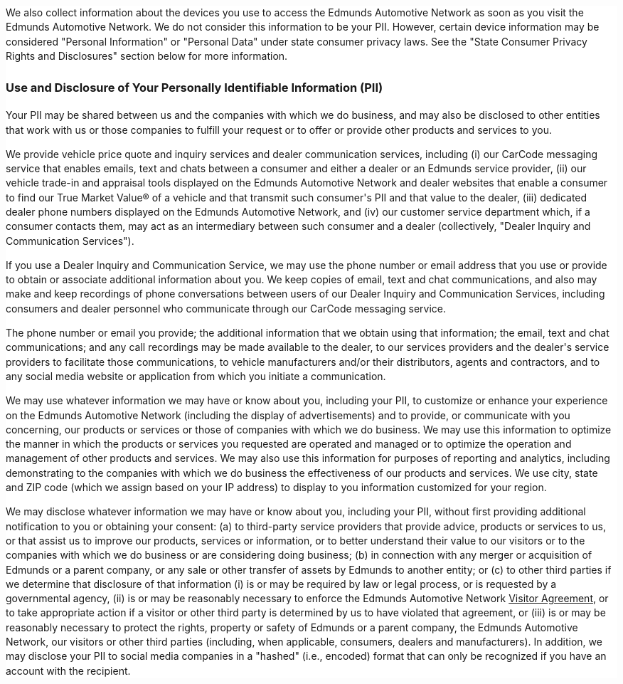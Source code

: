 We also collect information about the devices you use to access the Edmunds Automotive Network as soon as you visit the Edmunds Automotive Network. We do not consider this information to be your PII. However, certain device information may be considered "Personal Information" or "Personal Data" under state consumer privacy laws. See the "State Consumer Privacy Rights and Disclosures" section below for more information.

### Use and Disclosure of Your Personally Identifiable Information (PII)

Your PII may be shared between us and the companies with which we do business, and may also be disclosed to other entities that work with us or those companies to fulfill your request or to offer or provide other products and services to you.

We provide vehicle price quote and inquiry services and dealer communication services, including (i) our CarCode messaging service that enables emails, text and chats between a consumer and either a dealer or an Edmunds service provider, (ii) our vehicle trade-in and appraisal tools displayed on the Edmunds Automotive Network and dealer websites that enable a consumer to find our True Market Value® of a vehicle and that transmit such consumer's PII and that value to the dealer, (iii) dedicated dealer phone numbers displayed on the Edmunds Automotive Network, and (iv) our customer service department which, if a consumer contacts them, may act as an intermediary between such consumer and a dealer (collectively, "Dealer Inquiry and Communication Services").

If you use a Dealer Inquiry and Communication Service, we may use the phone number or email address that you use or provide to obtain or associate additional information about you. We keep copies of email, text and chat communications, and also may make and keep recordings of phone conversations between users of our Dealer Inquiry and Communication Services, including consumers and dealer personnel who communicate through our CarCode messaging service.

The phone number or email you provide; the additional information that we obtain using that information; the email, text and chat communications; and any call recordings may be made available to the dealer, to our services providers and the dealer's service providers to facilitate those communications, to vehicle manufacturers and/or their distributors, agents and contractors, and to any social media website or application from which you initiate a communication.

We may use whatever information we may have or know about you, including your PII, to customize or enhance your experience on the Edmunds Automotive Network (including the display of advertisements) and to provide, or communicate with you concerning, our products or services or those of companies with which we do business. We may use this information to optimize the manner in which the products or services you requested are operated and managed or to optimize the operation and management of other products and services. We may also use this information for purposes of reporting and analytics, including demonstrating to the companies with which we do business the effectiveness of our products and services. We use city, state and ZIP code (which we assign based on your IP address) to display to you information customized for your region.

We may disclose whatever information we may have or know about you, including your PII, without first providing additional notification to you or obtaining your consent: (a) to third-party service providers that provide advice, products or services to us, or that assist us to improve our products, services or information, or to better understand their value to our visitors or to the companies with which we do business or are considering doing business; (b) in connection with any merger or acquisition of Edmunds or a parent company, or any sale or other transfer of assets by Edmunds to another entity; or (c) to other third parties if we determine that disclosure of that information (i) is or may be required by law or legal process, or is requested by a governmental agency, (ii) is or may be reasonably necessary to enforce the Edmunds Automotive Network [Visitor Agreement](https://www.edmunds.com/about/visitor-agreement.html), or to take appropriate action if a visitor or other third party is determined by us to have violated that agreement, or (iii) is or may be reasonably necessary to protect the rights, property or safety of Edmunds or a parent company, the Edmunds Automotive Network, our visitors or other third parties (including, when applicable, consumers, dealers and manufacturers). In addition, we may disclose your PII to social media companies in a "hashed" (i.e., encoded) format that can only be recognized if you have an account with the recipient.
